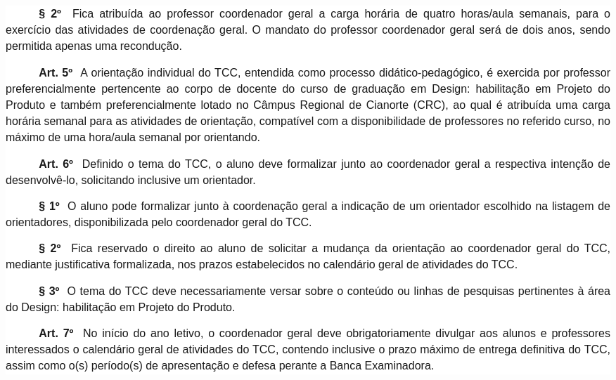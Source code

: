 <p class=MsoNormal style='text-align:justify;text-indent:35.45pt;mso-pagination:
none'><b style='mso-bidi-font-weight:normal'><span style='font-size:12.0pt;
font-family:Arial'>§ 2º&nbsp;&nbsp;</span></b><span style='font-size:12.0pt;
font-family:Arial'>Fica atribuída ao professor coordenador geral a carga
horária de quatro horas/aula semanais, para o exercício das atividades de
coordenação geral. O mandato do professor coordenador geral será de dois anos,
sendo permitida apenas uma recondução.<o:p></o:p></span></p>

<p class=MsoNormal style='text-align:justify;text-indent:35.45pt;mso-pagination:
none'><b style='mso-bidi-font-weight:normal'><span style='font-size:12.0pt;
font-family:Arial'>Art. 5º&nbsp;&nbsp;</span></b><span style='font-size:12.0pt;
font-family:Arial'>A orientação individual do TCC, entendida como processo
didático-pedagógico, é exercida por professor preferencialmente pertencente ao
corpo de docente do curso de graduação em Design: habilitação em Projeto do
Produto e também preferencialmente lotado no Câmpus Regional de Cianorte (CRC),
ao qual é atribuída uma carga horária semanal para as atividades de orientação,
compatível com a disponibilidade de professores no referido curso, no máximo de
uma hora/aula semanal por orientando.<o:p></o:p></span></p>

<p class=MsoNormal style='text-align:justify;text-indent:35.45pt;mso-pagination:
none'><b style='mso-bidi-font-weight:normal'><span style='font-size:12.0pt;
font-family:Arial'>Art. 6º&nbsp;&nbsp;</span></b><span style='font-size:12.0pt;
font-family:Arial'>Definido o tema do TCC, o aluno deve formalizar junto ao coordenador
geral a respectiva intenção de desenvolvê-lo, solicitando inclusive um orientador.
<o:p></o:p></span></p>

<p class=MsoNormal style='text-align:justify;text-indent:35.45pt;mso-pagination:
none'><b style='mso-bidi-font-weight:normal'><span style='font-size:12.0pt;
font-family:Arial'>§ 1º&nbsp;&nbsp;</span></b><span style='font-size:12.0pt;
font-family:Arial'>O aluno pode formalizar junto à coordenação geral a
indicação de um orientador escolhido na listagem de orientadores,
disponibilizada pelo coordenador geral do TCC. <o:p></o:p></span></p>

<p class=MsoNormal style='text-align:justify;text-indent:35.45pt;mso-pagination:
none'><b style='mso-bidi-font-weight:normal'><span style='font-size:12.0pt;
font-family:Arial'>§ 2º&nbsp;&nbsp;</span></b><span style='font-size:12.0pt;
font-family:Arial'>Fica reservado o direito ao aluno de solicitar a mudança da
orientação ao coordenador geral do TCC, mediante justificativa formalizada, nos
prazos estabelecidos no calendário geral de atividades do TCC.<o:p></o:p></span></p>

<p class=MsoNormal style='text-align:justify;text-indent:35.45pt;mso-pagination:
none'><b style='mso-bidi-font-weight:normal'><span style='font-size:12.0pt;
font-family:Arial'>§ 3º&nbsp;&nbsp;</span></b><span style='font-size:12.0pt;
font-family:Arial'>O tema do TCC deve necessariamente versar sobre o conteúdo
ou linhas de pesquisas pertinentes à área do Design: habilitação em Projeto do
Produto. <o:p></o:p></span></p>

<p class=MsoNormal style='text-align:justify;text-indent:35.45pt;mso-pagination:
none'><b style='mso-bidi-font-weight:normal'><span style='font-size:12.0pt;
font-family:Arial'>Art. 7º&nbsp;&nbsp;</span></b><span style='font-size:12.0pt;
font-family:Arial'>No início do ano letivo, o coordenador geral deve
obrigatoriamente divulgar aos alunos e professores interessados o calendário
geral de atividades do TCC, contendo inclusive o prazo máximo de entrega
definitiva do TCC, assim como o(s) período(s) de apresentação e defesa perante a
Banca Examinadora.<o:p></o:p></span></p>
